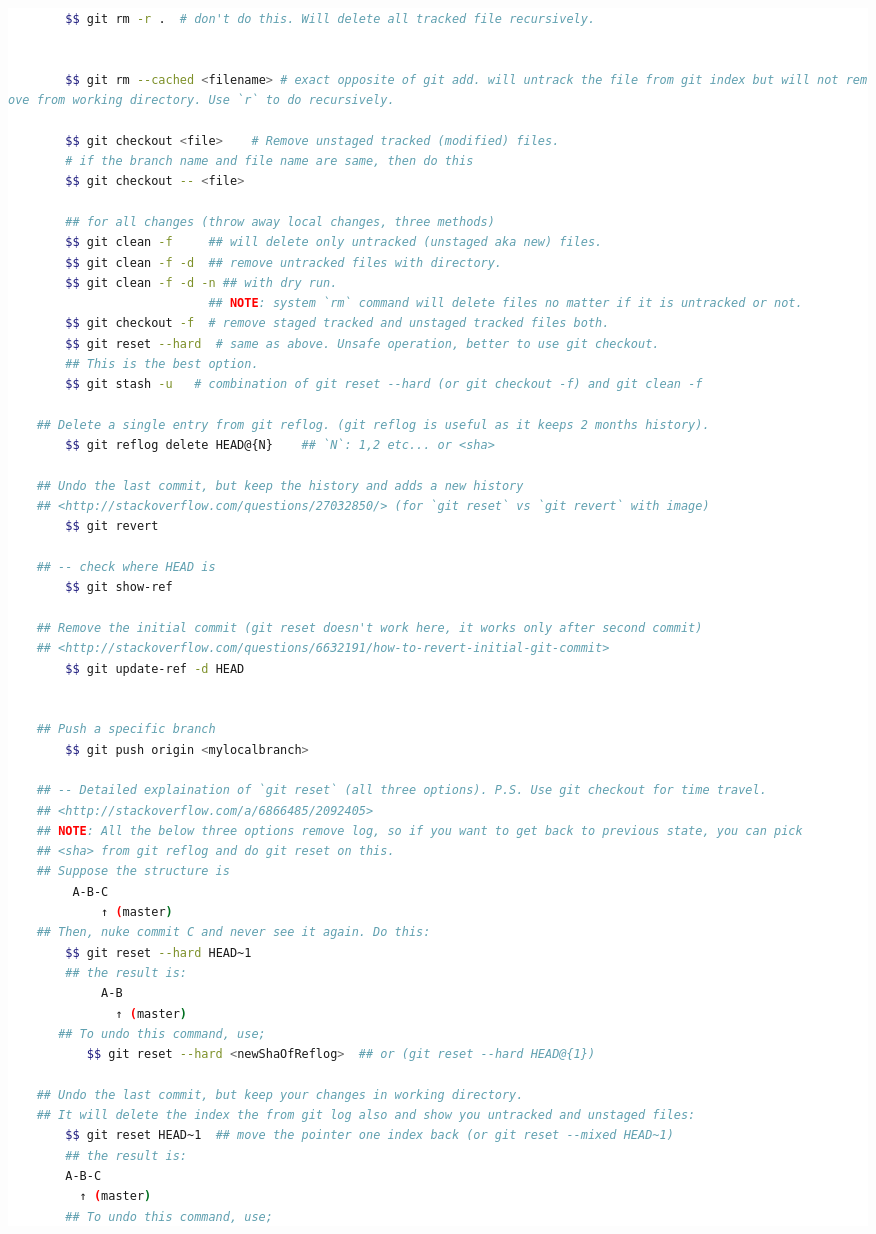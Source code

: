 ```bash
        $$ git rm -r .  # don't do this. Will delete all tracked file recursively.


        $$ git rm --cached <filename> # exact opposite of git add. will untrack the file from git index but will not remove from working directory. Use `r` to do recursively.

        $$ git checkout <file>    # Remove unstaged tracked (modified) files.
        # if the branch name and file name are same, then do this
        $$ git checkout -- <file>

        ## for all changes (throw away local changes, three methods)
        $$ git clean -f     ## will delete only untracked (unstaged aka new) files.
        $$ git clean -f -d  ## remove untracked files with directory.
        $$ git clean -f -d -n ## with dry run.
                            ## NOTE: system `rm` command will delete files no matter if it is untracked or not.
        $$ git checkout -f  # remove staged tracked and unstaged tracked files both.
        $$ git reset --hard  # same as above. Unsafe operation, better to use git checkout.
        ## This is the best option.
        $$ git stash -u   # combination of git reset --hard (or git checkout -f) and git clean -f

    ## Delete a single entry from git reflog. (git reflog is useful as it keeps 2 months history).
        $$ git reflog delete HEAD@{N}    ## `N`: 1,2 etc... or <sha>

    ## Undo the last commit, but keep the history and adds a new history
    ## <http://stackoverflow.com/questions/27032850/> (for `git reset` vs `git revert` with image)
        $$ git revert

    ## -- check where HEAD is
        $$ git show-ref

    ## Remove the initial commit (git reset doesn't work here, it works only after second commit)
    ## <http://stackoverflow.com/questions/6632191/how-to-revert-initial-git-commit>
        $$ git update-ref -d HEAD


    ## Push a specific branch
        $$ git push origin <mylocalbranch>

    ## -- Detailed explaination of `git reset` (all three options). P.S. Use git checkout for time travel.
    ## <http://stackoverflow.com/a/6866485/2092405>
    ## NOTE: All the below three options remove log, so if you want to get back to previous state, you can pick
    ## <sha> from git reflog and do git reset on this.
    ## Suppose the structure is
         A-B-C
             ↑ (master)
    ## Then, nuke commit C and never see it again. Do this:
        $$ git reset --hard HEAD~1
        ## the result is:
             A-B
               ↑ (master)
       ## To undo this command, use;
           $$ git reset --hard <newShaOfReflog>  ## or (git reset --hard HEAD@{1})

    ## Undo the last commit, but keep your changes in working directory.
    ## It will delete the index the from git log also and show you untracked and unstaged files:
        $$ git reset HEAD~1  ## move the pointer one index back (or git reset --mixed HEAD~1)
        ## the result is:
        A-B-C
          ↑ (master)
        ## To undo this command, use;
```